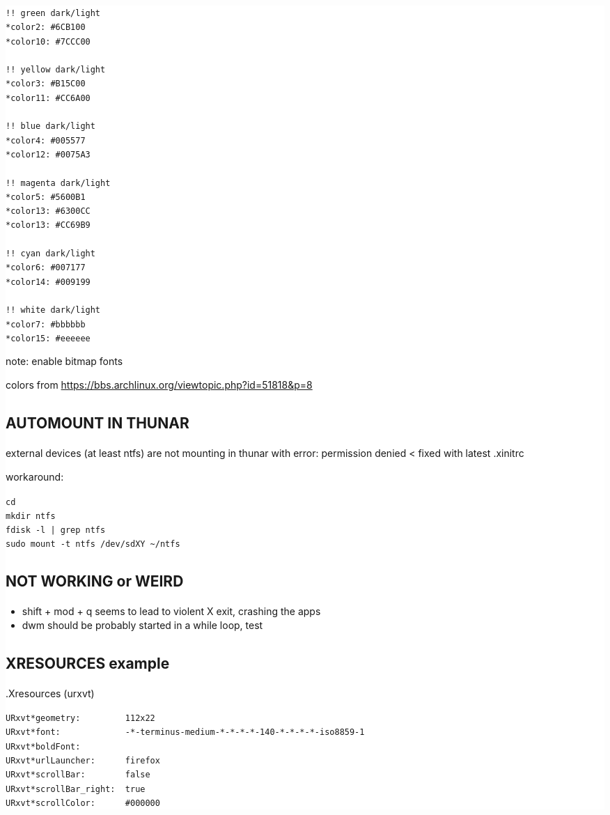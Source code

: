     !! green dark/light
    *color2: #6CB100
    *color10: #7CCC00

    !! yellow dark/light
    *color3: #B15C00
    *color11: #CC6A00

    !! blue dark/light
    *color4: #005577
    *color12: #0075A3

    !! magenta dark/light
    *color5: #5600B1
    *color13: #6300CC
    *color13: #CC69B9

    !! cyan dark/light
    *color6: #007177
    *color14: #009199

    !! white dark/light
    *color7: #bbbbbb
    *color15: #eeeeee  


note: enable bitmap fonts

colors from <https://bbs.archlinux.org/viewtopic.php?id=51818&p=8>
## AUTOMOUNT IN THUNAR

external devices (at least ntfs) are not mounting in thunar with error: permission denied < fixed with latest .xinitrc

workaround:

    cd
    mkdir ntfs
    fdisk -l | grep ntfs
    sudo mount -t ntfs /dev/sdXY ~/ntfs

## NOT WORKING or WEIRD

- shift + mod + q seems to lead to violent X exit, crashing the apps
- dwm should be probably started in a while loop, test

## XRESOURCES example

.Xresources (urxvt)

    URxvt*geometry:         112x22  
    URxvt*font:             -*-terminus-medium-*-*-*-*-140-*-*-*-*-iso8859-1
    URxvt*boldFont:     
    URxvt*urlLauncher:      firefox  
    URxvt*scrollBar:        false
    URxvt*scrollBar_right:  true
    URxvt*scrollColor:      #000000
